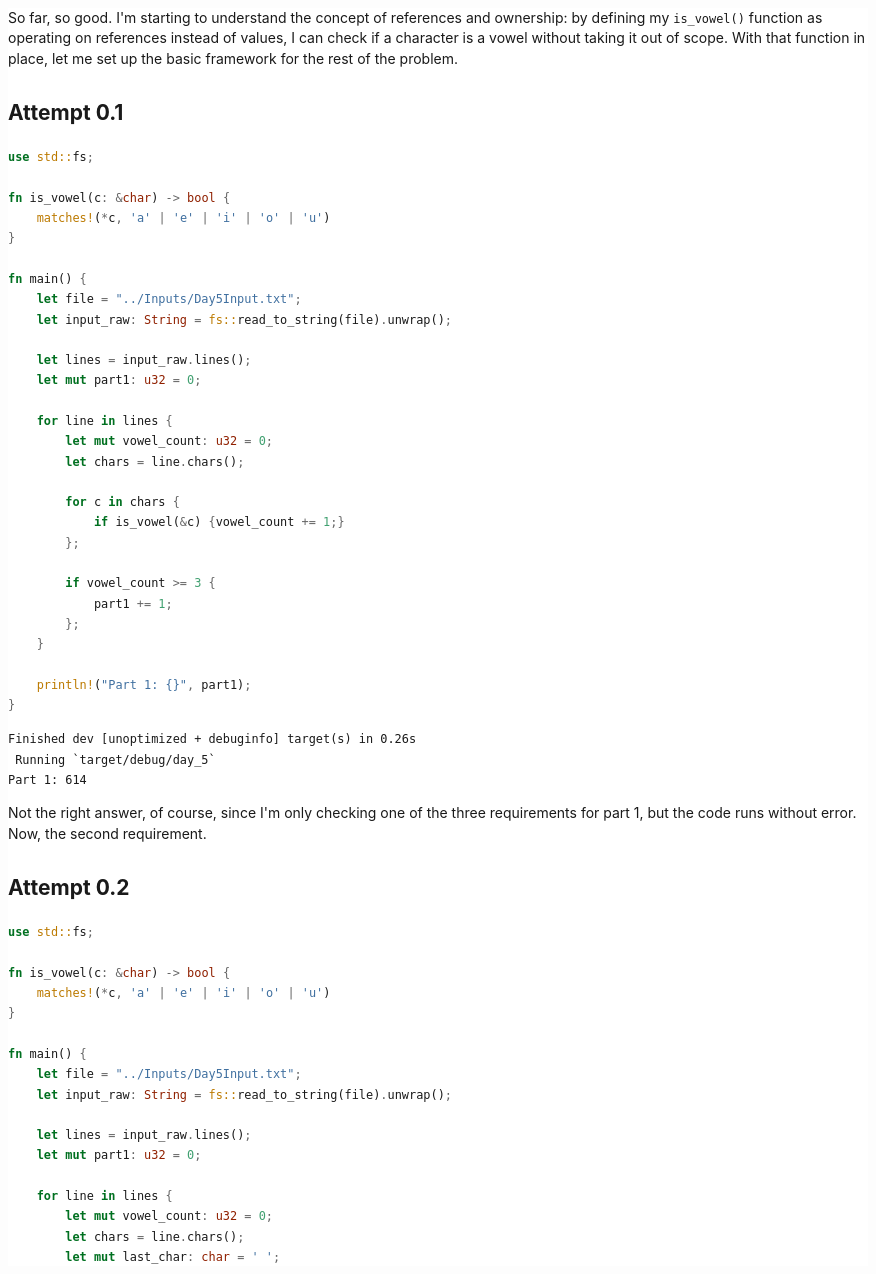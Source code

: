So far, so good.  I'm starting to understand the concept of references and ownership: by defining my `is_vowel()` function as operating on references instead of values, I can check if a character is a vowel without taking it out of scope.  With that function in place, let me set up the basic framework for the rest of the problem.

## Attempt 0.1
```rust
use std::fs;

fn is_vowel(c: &char) -> bool {
	matches!(*c, 'a' | 'e' | 'i' | 'o' | 'u')
}

fn main() {
    let file = "../Inputs/Day5Input.txt";
	let input_raw: String = fs::read_to_string(file).unwrap();
	
	let lines = input_raw.lines();
	let mut part1: u32 = 0;
	
	for line in lines {
		let mut vowel_count: u32 = 0;
		let chars = line.chars();
		
		for c in chars {
			if is_vowel(&c) {vowel_count += 1;}
		};

		if vowel_count >= 3 {
			part1 += 1;
		};
	}
	
	println!("Part 1: {}", part1);
}
```
```
Finished dev [unoptimized + debuginfo] target(s) in 0.26s
 Running `target/debug/day_5`
Part 1: 614
```
Not the right answer, of course, since I'm only checking one of the three requirements for part 1, but the code runs without error.  Now, the second requirement.

## Attempt 0.2
```rust
use std::fs;

fn is_vowel(c: &char) -> bool {
	matches!(*c, 'a' | 'e' | 'i' | 'o' | 'u')
}

fn main() {
    let file = "../Inputs/Day5Input.txt";
	let input_raw: String = fs::read_to_string(file).unwrap();
	
	let lines = input_raw.lines();
	let mut part1: u32 = 0;
	
	for line in lines {
		let mut vowel_count: u32 = 0;
		let chars = line.chars();
		let mut last_char: char = ' ';
```